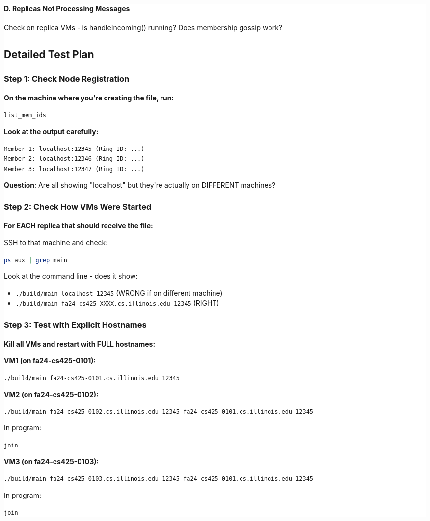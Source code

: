 #### D. Replicas Not Processing Messages

Check on replica VMs - is handleIncoming() running? Does membership gossip work?

## Detailed Test Plan

### Step 1: Check Node Registration

**On the machine where you're creating the file, run:**
```
list_mem_ids
```

**Look at the output carefully:**
```
Member 1: localhost:12345 (Ring ID: ...)
Member 2: localhost:12346 (Ring ID: ...)
Member 3: localhost:12347 (Ring ID: ...)
```

**Question**: Are all showing "localhost" but they're actually on DIFFERENT machines?

### Step 2: Check How VMs Were Started

**For EACH replica that should receive the file:**

SSH to that machine and check:
```bash
ps aux | grep main
```

Look at the command line - does it show:
- `./build/main localhost 12345` (WRONG if on different machine)
- `./build/main fa24-cs425-XXXX.cs.illinois.edu 12345` (RIGHT)

### Step 3: Test with Explicit Hostnames

**Kill all VMs and restart with FULL hostnames:**

**VM1 (on fa24-cs425-0101):**
```bash
./build/main fa24-cs425-0101.cs.illinois.edu 12345
```

**VM2 (on fa24-cs425-0102):**
```bash
./build/main fa24-cs425-0102.cs.illinois.edu 12345 fa24-cs425-0101.cs.illinois.edu 12345
```
In program:
```
join
```

**VM3 (on fa24-cs425-0103):**
```bash
./build/main fa24-cs425-0103.cs.illinois.edu 12345 fa24-cs425-0101.cs.illinois.edu 12345
```
In program:
```
join
```

